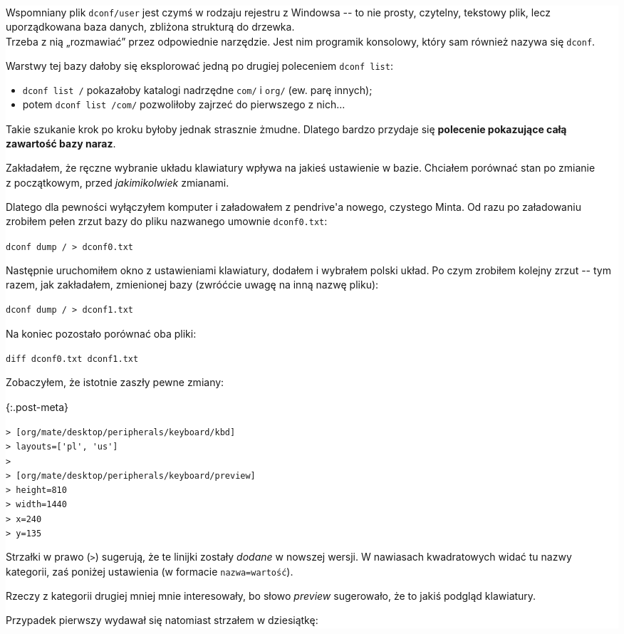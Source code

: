 Wspomniany plik `dconf/user` jest czymś w&nbsp;rodzaju rejestru z&nbsp;Windowsa -- to nie prosty, czytelny, tekstowy plik, lecz uporządkowana baza danych, zbliżona strukturą do drzewka.  
Trzeba z&nbsp;nią „rozmawiać” przez odpowiednie narzędzie. Jest nim programik konsolowy, który sam również nazywa się `dconf`.

Warstwy tej bazy dałoby się eksplorować jedną po drugiej poleceniem `dconf list`:

* `dconf list /` pokazałoby katalogi nadrzędne `com/` i&nbsp;`org/` (ew. parę innych);
* potem `dconf list /com/` pozwoliłoby zajrzeć do pierwszego z&nbsp;nich...

Takie szukanie krok po kroku byłoby jednak strasznie żmudne. Dlatego bardzo przydaje się **polecenie pokazujące całą zawartość bazy naraz**.

Zakładałem, że ręczne wybranie układu klawiatury wpływa na jakieś ustawienie w&nbsp;bazie. Chciałem porównać stan po zmianie z&nbsp;początkowym, przed *jakimikolwiek* zmianami.

Dlatego dla pewności wyłączyłem komputer i&nbsp;załadowałem z&nbsp;pendrive'a nowego, czystego Minta. Od razu po załadowaniu zrobiłem pełen zrzut bazy do pliku nazwanego umownie `dconf0.txt`:

```
dconf dump / > dconf0.txt
```

Następnie uruchomiłem okno z&nbsp;ustawieniami klawiatury, dodałem i&nbsp;wybrałem polski układ. Po czym zrobiłem kolejny zrzut -- tym razem, jak zakładałem, zmienionej bazy (zwróćcie uwagę na inną nazwę pliku):

```
dconf dump / > dconf1.txt
```

Na koniec pozostało porównać oba pliki:

```
diff dconf0.txt dconf1.txt
```

Zobaczyłem, że istotnie zaszły pewne zmiany:

{:.post-meta}
```
> [org/mate/desktop/peripherals/keyboard/kbd]  
> layouts=['pl', 'us']  
>   
> [org/mate/desktop/peripherals/keyboard/preview]  
> height=810  
> width=1440  
> x=240  
> y=135  
```

Strzałki w&nbsp;prawo (`>`) sugerują, że te linijki zostały *dodane* w&nbsp;nowszej wersji. W&nbsp;nawiasach kwadratowych widać tu nazwy kategorii, zaś poniżej ustawienia (w&nbsp;formacie `nazwa=wartość`).

Rzeczy z&nbsp;kategorii drugiej mniej mnie interesowały, bo słowo *preview* sugerowało, że to jakiś podgląd klawiatury.

Przypadek pierwszy wydawał się natomiast strzałem w&nbsp;dziesiątkę:
